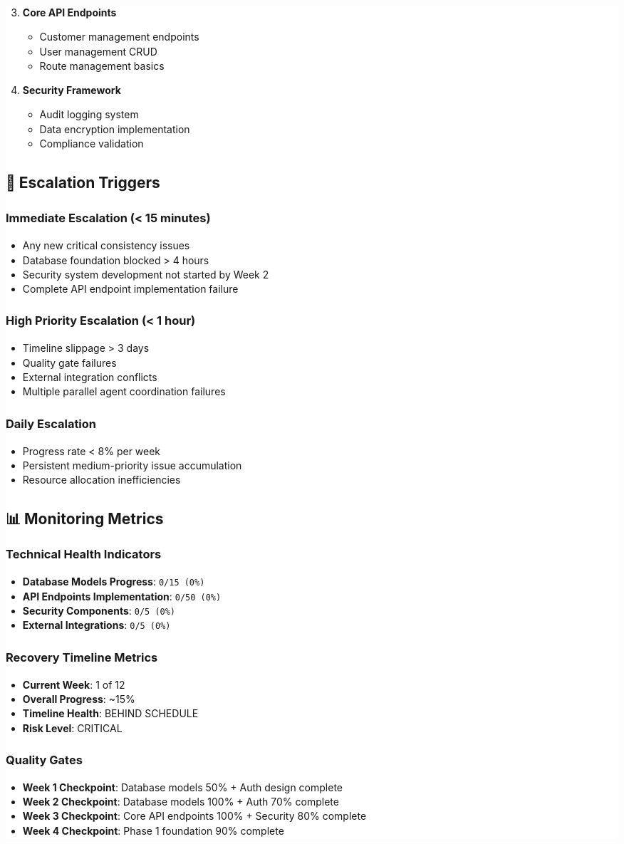 3. **Core API Endpoints**
   - Customer management endpoints
   - User management CRUD
   - Route management basics

4. **Security Framework**
   - Audit logging system
   - Data encryption implementation
   - Compliance validation

## 🚨 Escalation Triggers

### Immediate Escalation (< 15 minutes)
- Any new critical consistency issues
- Database foundation blocked > 4 hours
- Security system development not started by Week 2
- Complete API endpoint implementation failure

### High Priority Escalation (< 1 hour) 
- Timeline slippage > 3 days
- Quality gate failures
- External integration conflicts
- Multiple parallel agent coordination failures

### Daily Escalation
- Progress rate < 8% per week
- Persistent medium-priority issue accumulation
- Resource allocation inefficiencies

## 📊 Monitoring Metrics

### Technical Health Indicators
- **Database Models Progress**: `0/15 (0%)`
- **API Endpoints Implementation**: `0/50 (0%)`  
- **Security Components**: `0/5 (0%)`
- **External Integrations**: `0/5 (0%)`

### Recovery Timeline Metrics
- **Current Week**: 1 of 12
- **Overall Progress**: ~15%
- **Timeline Health**: BEHIND SCHEDULE
- **Risk Level**: CRITICAL

### Quality Gates
- **Week 1 Checkpoint**: Database models 50% + Auth design complete
- **Week 2 Checkpoint**: Database models 100% + Auth 70% complete
- **Week 3 Checkpoint**: Core API endpoints 100% + Security 80% complete
- **Week 4 Checkpoint**: Phase 1 foundation 90% complete
